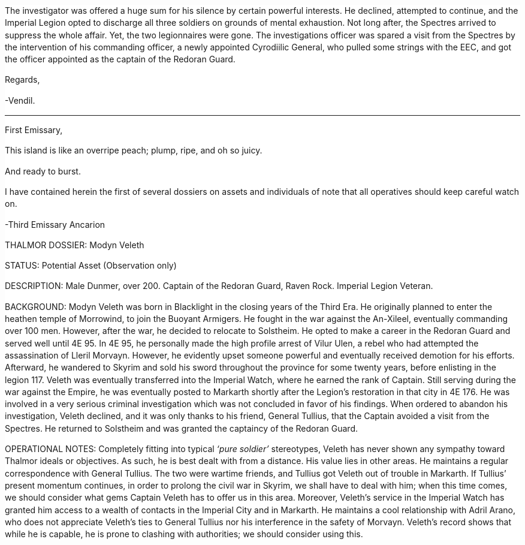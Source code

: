 The investigator was offered a huge sum for his silence by certain powerful interests. He declined, attempted to continue, and the Imperial Legion opted to discharge all three soldiers on grounds of mental exhaustion. Not long after, the Spectres arrived to suppress the whole affair. Yet, the two legionnaires were gone. The investigations officer was spared a visit from the Spectres by the intervention of his commanding officer, a newly appointed Cyrodiilic General, who pulled some strings with the EEC, and got the officer appointed as the captain of the Redoran Guard.

Regards,

-Vendil.

***

First Emissary,

This island is like an overripe peach; plump, ripe, and oh so juicy.

And ready to burst.

I have contained herein the first of several dossiers on assets and individuals of note that all operatives should keep careful watch on.

-Third Emissary Ancarion

THALMOR DOSSIER: Modyn Veleth

STATUS: Potential Asset (Observation only)

DESCRIPTION: Male Dunmer, over 200. Captain of the Redoran Guard, Raven Rock. Imperial Legion Veteran.

BACKGROUND: Modyn Veleth was born in Blacklight in the closing years of the Third Era. He originally planned to enter the heathen temple of Morrowind, to join the Buoyant Armigers. He fought in the war against the An-Xileel, eventually commanding over 100 men. However, after the war, he decided to relocate to Solstheim. He opted to make a career in the Redoran Guard and served well until 4E 95. In 4E 95, he personally made the high profile arrest of Vilur Ulen, a rebel who had attempted the assassination of Lleril Morvayn. However, he evidently upset someone powerful and eventually received demotion for his efforts. Afterward, he wandered to Skyrim and sold his sword throughout the province for some twenty years, before enlisting in the legion 117. Veleth was eventually transferred into the Imperial Watch, where he earned the rank of Captain. Still serving during the war against the Empire, he was eventually posted to Markarth shortly after the Legion’s restoration in that city in 4E 176. He was involved in a very serious criminal investigation which was not concluded in favor of his findings. When ordered to abandon his investigation, Veleth declined, and it was only thanks to his friend, General Tullius, that the Captain avoided a visit from the Spectres. He returned to Solstheim and was granted the captaincy of the Redoran Guard.

OPERATIONAL NOTES: Completely fitting into typical *‘pure soldier’* stereotypes, Veleth has never shown any sympathy toward Thalmor ideals or objectives. As such, he is best dealt with from a distance. His value lies in other areas. He maintains a regular correspondence with General Tullius. The two were wartime friends, and Tullius got Veleth out of trouble in Markarth. If Tullius’ present momentum continues, in order to prolong the civil war in Skyrim, we shall have to deal with him; when this time comes, we should consider what gems Captain Veleth has to offer us in this area. Moreover, Veleth’s service in the Imperial Watch has granted him access to a wealth of contacts in the Imperial City and in Markarth. He maintains a cool relationship with Adril Arano, who does not appreciate Veleth’s ties to General Tullius nor his interference in the safety of Morvayn. Veleth’s record shows that while he is capable, he is prone to clashing with authorities; we should consider using this.
